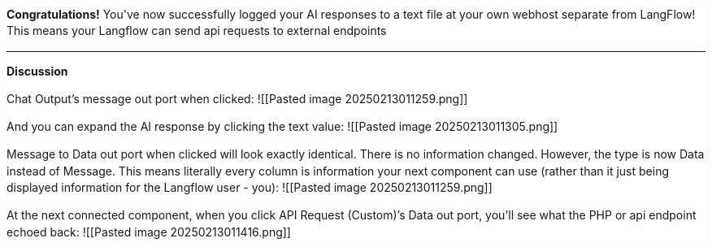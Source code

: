 
**Congratulations!** You've now successfully logged your AI responses to a text file at your own webhost separate from LangFlow! This means your Langflow can send api requests to external endpoints

---

**Discussion**

Chat Output’s message out port when clicked:
![[Pasted image 20250213011259.png]]

And you can expand the AI response by clicking the text value:
![[Pasted image 20250213011305.png]]

Message to Data out port when clicked will look exactly identical. There is no information changed. However, the type is now Data instead of Message. This means literally every column is information your next component can use (rather than it just being displayed information for the Langflow user - you):
![[Pasted image 20250213011259.png]]

At the next connected component, when you click API Request (Custom)’s Data out port, you’ll see what the PHP or api endpoint echoed back:
![[Pasted image 20250213011416.png]]


